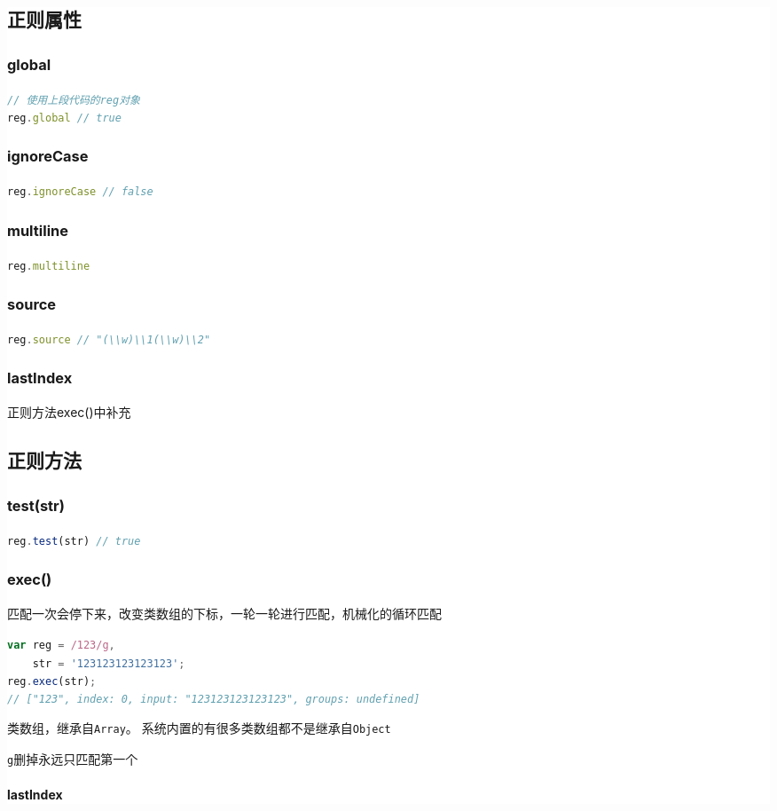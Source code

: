 ## 正则属性

### global

```javascript
// 使用上段代码的reg对象
reg.global // true
```

### ignoreCase

```javascript
reg.ignoreCase // false
```

### multiline

```javascript
reg.multiline
```

### source

```javascript
reg.source // "(\\w)\\1(\\w)\\2"
```

### lastIndex

正则方法exec()中补充

## 正则方法

### test(str)

```javascript
reg.test(str) // true
```

### exec()

匹配一次会停下来，改变类数组的下标，一轮一轮进行匹配，机械化的循环匹配

```javascript
var reg = /123/g,
    str = '123123123123123';
reg.exec(str);
// ["123", index: 0, input: "123123123123123", groups: undefined]
```

类数组，继承自`Array`。 系统内置的有很多类数组都不是继承自`Object`

`g`删掉永远只匹配第一个

#### lastIndex
